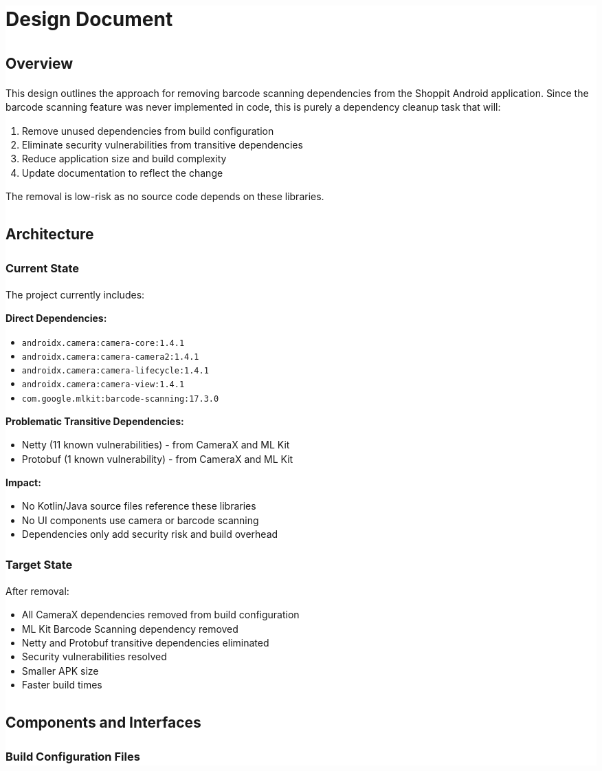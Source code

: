 # Design Document

## Overview

This design outlines the approach for removing barcode scanning dependencies from the Shoppit Android application. Since the barcode scanning feature was never implemented in code, this is purely a dependency cleanup task that will:

1. Remove unused dependencies from build configuration
2. Eliminate security vulnerabilities from transitive dependencies
3. Reduce application size and build complexity
4. Update documentation to reflect the change

The removal is low-risk as no source code depends on these libraries.

## Architecture

### Current State

The project currently includes:

**Direct Dependencies:**
- `androidx.camera:camera-core:1.4.1`
- `androidx.camera:camera-camera2:1.4.1`
- `androidx.camera:camera-lifecycle:1.4.1`
- `androidx.camera:camera-view:1.4.1`
- `com.google.mlkit:barcode-scanning:17.3.0`

**Problematic Transitive Dependencies:**
- Netty (11 known vulnerabilities) - from CameraX and ML Kit
- Protobuf (1 known vulnerability) - from CameraX and ML Kit

**Impact:**
- No Kotlin/Java source files reference these libraries
- No UI components use camera or barcode scanning
- Dependencies only add security risk and build overhead

### Target State

After removal:
- All CameraX dependencies removed from build configuration
- ML Kit Barcode Scanning dependency removed
- Netty and Protobuf transitive dependencies eliminated
- Security vulnerabilities resolved
- Smaller APK size
- Faster build times

## Components and Interfaces

### Build Configuration Files
